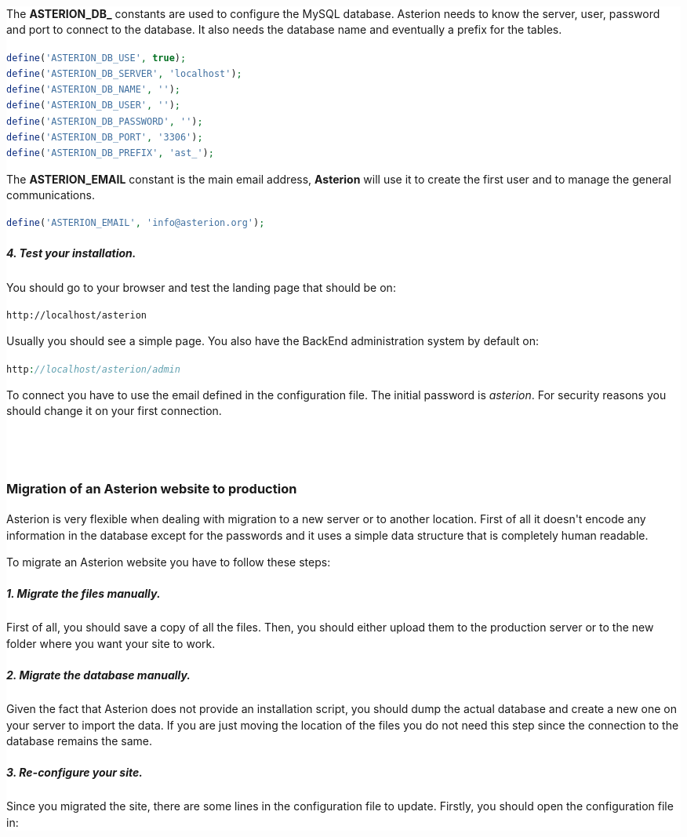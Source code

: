 The **ASTERION_DB_** constants are used to configure the MySQL database. Asterion needs to know the server, user, password and port to connect to the database. It also needs the database name and eventually a prefix for the tables.
```php
define('ASTERION_DB_USE', true);
define('ASTERION_DB_SERVER', 'localhost');
define('ASTERION_DB_NAME', '');
define('ASTERION_DB_USER', '');
define('ASTERION_DB_PASSWORD', '');
define('ASTERION_DB_PORT', '3306');
define('ASTERION_DB_PREFIX', 'ast_');
```

The **ASTERION_EMAIL** constant is the main email address, **Asterion** will use it to create the first user and to manage the general communications.
```php
define('ASTERION_EMAIL', 'info@asterion.org');
```

##### 4. Test your installation.
You should go to your browser and test the landing page that should be on:

```
http://localhost/asterion
```

Usually you should see a simple page. You also have the BackEnd administration system by default on:

```php
http://localhost/asterion/admin
```

To connect you have to use the email defined in the configuration file. The initial password is *asterion*. For security reasons you should change it on your first connection.

<br/>
<br/>

### Migration of an Asterion website to production

Asterion is very flexible when dealing with migration to a new server or to another location. First of all it doesn't encode any information in the database except for the passwords and it uses a simple data structure that is completely human readable.

To migrate an Asterion website you have to follow these steps:

##### 1. Migrate the files manually.
First of all, you should save a copy of all the files. Then, you should either upload them to the production server or to the new folder where you want your site to work.

##### 2. Migrate the database manually.
Given the fact that Asterion does not provide an installation script, you should dump the actual database and create a new one on your server to import the data. If you are just moving the location of the files you do not need this step since the connection to the database remains the same.

##### 3. Re-configure your site.
Since you migrated the site, there are some lines in the configuration file to update. Firstly, you should open the configuration file in:
